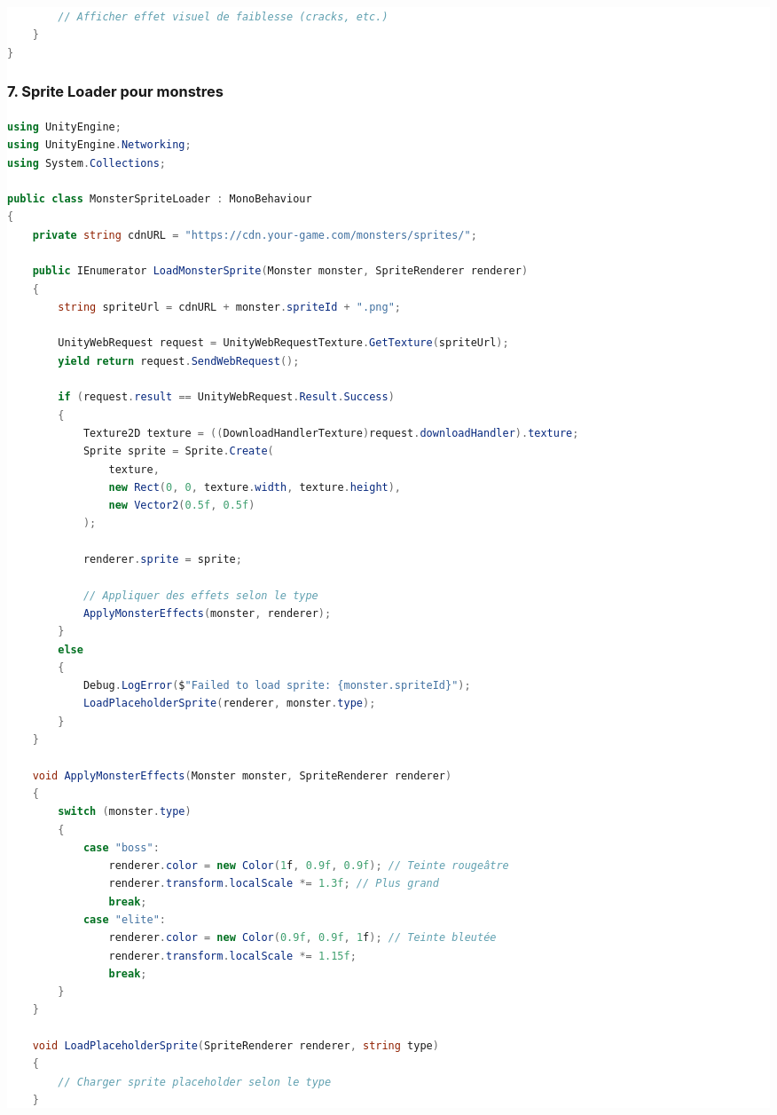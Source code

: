 ```csharp
        // Afficher effet visuel de faiblesse (cracks, etc.)
    }
}
```

### 7. Sprite Loader pour monstres

```csharp
using UnityEngine;
using UnityEngine.Networking;
using System.Collections;

public class MonsterSpriteLoader : MonoBehaviour
{
    private string cdnURL = "https://cdn.your-game.com/monsters/sprites/";

    public IEnumerator LoadMonsterSprite(Monster monster, SpriteRenderer renderer)
    {
        string spriteUrl = cdnURL + monster.spriteId + ".png";
        
        UnityWebRequest request = UnityWebRequestTexture.GetTexture(spriteUrl);
        yield return request.SendWebRequest();

        if (request.result == UnityWebRequest.Result.Success)
        {
            Texture2D texture = ((DownloadHandlerTexture)request.downloadHandler).texture;
            Sprite sprite = Sprite.Create(
                texture,
                new Rect(0, 0, texture.width, texture.height),
                new Vector2(0.5f, 0.5f)
            );
            
            renderer.sprite = sprite;
            
            // Appliquer des effets selon le type
            ApplyMonsterEffects(monster, renderer);
        }
        else
        {
            Debug.LogError($"Failed to load sprite: {monster.spriteId}");
            LoadPlaceholderSprite(renderer, monster.type);
        }
    }

    void ApplyMonsterEffects(Monster monster, SpriteRenderer renderer)
    {
        switch (monster.type)
        {
            case "boss":
                renderer.color = new Color(1f, 0.9f, 0.9f); // Teinte rougeâtre
                renderer.transform.localScale *= 1.3f; // Plus grand
                break;
            case "elite":
                renderer.color = new Color(0.9f, 0.9f, 1f); // Teinte bleutée
                renderer.transform.localScale *= 1.15f;
                break;
        }
    }

    void LoadPlaceholderSprite(SpriteRenderer renderer, string type)
    {
        // Charger sprite placeholder selon le type
    }
```